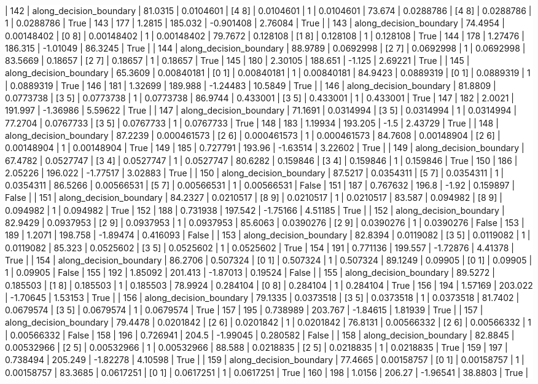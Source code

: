 | 142 | along_decision_boundary |     81.0315 | 0.0104601   | [4 8]    |   0.0104601   |      1 | 0.0104601   |      73.674  | 0.0288786   | [4 8]     |    0.0288786   |       1 | 0.0288786   | True      |    143 |             177 |                1.2815   |              185.032   | -0.901408   |    2.76084     | True            |
| 143 | along_decision_boundary |     74.4954 | 0.00148402  | [0 8]    |   0.00148402  |      1 | 0.00148402  |      79.7672 | 0.128108    | [1 8]     |    0.128108    |       1 | 0.128108    | True      |    144 |             178 |                1.27476  |              186.315   | -1.01049    |   86.3245      | True            |
| 144 | along_decision_boundary |     88.9789 | 0.0692998   | [2 7]    |   0.0692998   |      1 | 0.0692998   |      83.5669 | 0.18657     | [2 7]     |    0.18657     |       1 | 0.18657     | True      |    145 |             180 |                2.30105  |              188.651   | -1.125      |    2.69221     | True            |
| 145 | along_decision_boundary |     65.3609 | 0.00840181  | [0 1]    |   0.00840181  |      1 | 0.00840181  |      84.9423 | 0.0889319   | [0 1]     |    0.0889319   |       1 | 0.0889319   | True      |    146 |             181 |                1.32699  |              189.988   | -1.24483    |   10.5849      | True            |
| 146 | along_decision_boundary |     81.8809 | 0.0773738   | [3 5]    |   0.0773738   |      1 | 0.0773738   |      86.9744 | 0.433001    | [3 5]     |    0.433001    |       1 | 0.433001    | True      |    147 |             182 |                2.0021   |              191.997   | -1.36986    |    5.59622     | True            |
| 147 | along_decision_boundary |     71.1691 | 0.0314994   | [3 5]    |   0.0314994   |      1 | 0.0314994   |      77.2704 | 0.0767733   | [3 5]     |    0.0767733   |       1 | 0.0767733   | True      |    148 |             183 |                1.19934  |              193.205   | -1.5        |    2.43729     | True            |
| 148 | along_decision_boundary |     87.2239 | 0.000461573 | [2 6]    |   0.000461573 |      1 | 0.000461573 |      84.7608 | 0.00148904  | [2 6]     |    0.00148904  |       1 | 0.00148904  | True      |    149 |             185 |                0.727791 |              193.96    | -1.63514    |    3.22602     | True            |
| 149 | along_decision_boundary |     67.4782 | 0.0527747   | [3 4]    |   0.0527747   |      1 | 0.0527747   |      80.6282 | 0.159846    | [3 4]     |    0.159846    |       1 | 0.159846    | True      |    150 |             186 |                2.05226  |              196.022   | -1.77517    |    3.02883     | True            |
| 150 | along_decision_boundary |     87.5217 | 0.0354311   | [5 7]    |   0.0354311   |      1 | 0.0354311   |      86.5266 | 0.00566531  | [5 7]     |    0.00566531  |       1 | 0.00566531  | False     |    151 |             187 |                0.767632 |              196.8     | -1.92       |    0.159897    | False           |
| 151 | along_decision_boundary |     84.2327 | 0.0210517   | [8 9]    |   0.0210517   |      1 | 0.0210517   |      83.587  | 0.094982    | [8 9]     |    0.094982    |       1 | 0.094982    | True      |    152 |             188 |                0.731938 |              197.542   | -1.75166    |    4.51185     | True            |
| 152 | along_decision_boundary |     82.9429 | 0.0937953   | [2 9]    |   0.0937953   |      1 | 0.0937953   |      85.6063 | 0.0390276   | [2 9]     |    0.0390276   |       1 | 0.0390276   | False     |    153 |             189 |                1.2071   |              198.758   | -1.89474    |    0.416093    | False           |
| 153 | along_decision_boundary |     82.8394 | 0.0119082   | [3 5]    |   0.0119082   |      1 | 0.0119082   |      85.323  | 0.0525602   | [3 5]     |    0.0525602   |       1 | 0.0525602   | True      |    154 |             191 |                0.771136 |              199.557   | -1.72876    |    4.41378     | True            |
| 154 | along_decision_boundary |     86.2706 | 0.507324    | [0 1]    |   0.507324    |      1 | 0.507324    |      89.1249 | 0.09905     | [0 1]     |    0.09905     |       1 | 0.09905     | False     |    155 |             192 |                1.85092  |              201.413   | -1.87013    |    0.19524     | False           |
| 155 | along_decision_boundary |     89.5272 | 0.185503    | [1 8]    |   0.185503    |      1 | 0.185503    |      78.9924 | 0.284104    | [0 8]     |    0.284104    |       1 | 0.284104    | True      |    156 |             194 |                1.57169  |              203.022   | -1.70645    |    1.53153     | True            |
| 156 | along_decision_boundary |     79.1335 | 0.0373518   | [3 5]    |   0.0373518   |      1 | 0.0373518   |      81.7402 | 0.0679574   | [3 5]     |    0.0679574   |       1 | 0.0679574   | True      |    157 |             195 |                0.738989 |              203.767   | -1.84615    |    1.81939     | True            |
| 157 | along_decision_boundary |     79.4478 | 0.0201842   | [2 6]    |   0.0201842   |      1 | 0.0201842   |      76.8131 | 0.00566332  | [2 6]     |    0.00566332  |       1 | 0.00566332  | False     |    158 |             196 |                0.726941 |              204.5     | -1.99045    |    0.280582    | False           |
| 158 | along_decision_boundary |     82.8845 | 0.00532966  | [2 5]    |   0.00532966  |      1 | 0.00532966  |      88.588  | 0.0218835   | [2 5]     |    0.0218835   |       1 | 0.0218835   | True      |    159 |             197 |                0.738494 |              205.249   | -1.82278    |    4.10598     | True            |
| 159 | along_decision_boundary |     77.4665 | 0.00158757  | [0 1]    |   0.00158757  |      1 | 0.00158757  |      83.3685 | 0.0617251   | [0 1]     |    0.0617251   |       1 | 0.0617251   | True      |    160 |             198 |                1.0156   |              206.27    | -1.96541    |   38.8803      | True            |